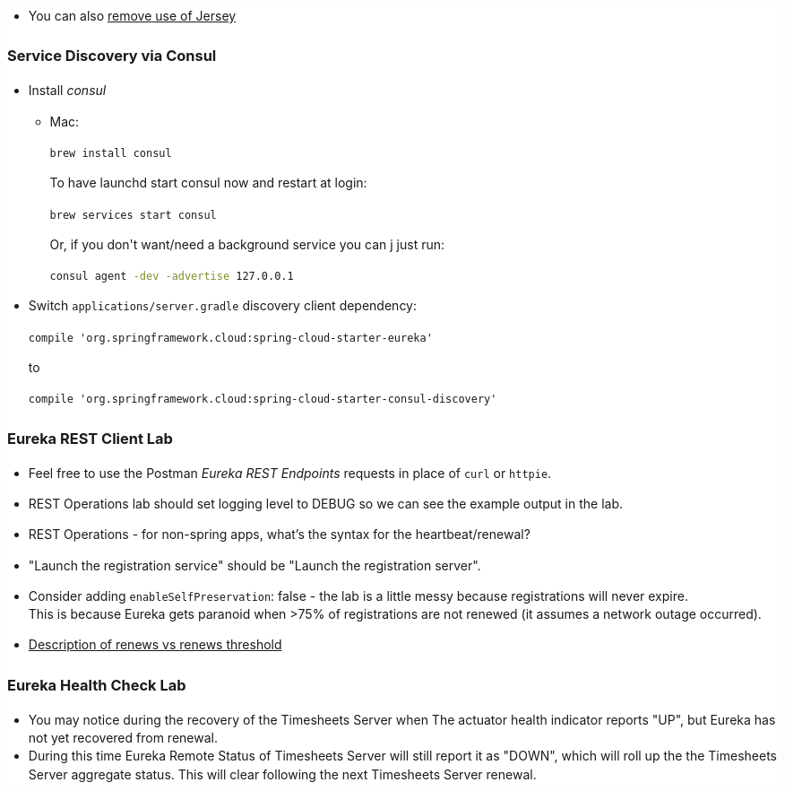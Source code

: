 -   You can also [remove use of Jersey](https://cloud.spring.io/spring-cloud-netflix/multi/multi__service_discovery_eureka_clients.html#_eurekaclient_without_jersey)

### Service Discovery via Consul

-   Install *consul*

    -   Mac:

        ```bash
        brew install consul
        ```

        To have launchd start consul now and restart at login:

        ```bash
        brew services start consul
        ```

        Or, if you don't want/need a background service you can j
        just run:

        ```bash
        consul agent -dev -advertise 127.0.0.1
        ```

-   Switch `applications/server.gradle` discovery client dependency:

    `compile 'org.springframework.cloud:spring-cloud-starter-eureka'`

    to

    `compile 'org.springframework.cloud:spring-cloud-starter-consul-discovery'`

### Eureka REST Client Lab

-   Feel free to use the Postman *Eureka REST Endpoints* requests in
    place of `curl` or `httpie`.
    
-   REST Operations lab should set logging level to DEBUG so we can see the example output in the lab.

-   REST Operations - for non-spring apps, what’s the syntax for the heartbeat/renewal?

-   "Launch the registration service" should be "Launch the registration server".

-   Consider adding `enableSelfPreservation`: false - the lab is a little messy because registrations will never expire.  
    This is because Eureka gets paranoid when >75% of registrations are not renewed (it assumes a network outage occurred).

-   [Description of renews vs renews threshold](https://stackoverflow.com/questions/39032741/what-does-renews-and-renews-threshold-mean-in-eureka)

### Eureka Health Check Lab

-   You may notice during the recovery of the Timesheets Server when
    The actuator health indicator reports "UP", but Eureka has not yet
    recovered from renewal.
-   During this time Eureka Remote Status of Timesheets Server will
    still report it as "DOWN", which will roll up the the Timesheets
    Server aggregate status.
    This will clear following the next Timesheets Server renewal.
